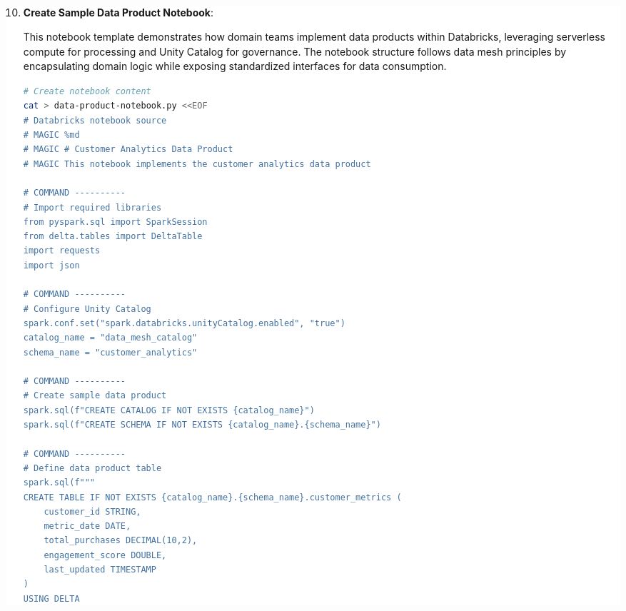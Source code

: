 10. **Create Sample Data Product Notebook**:

    This notebook template demonstrates how domain teams implement data products within Databricks, leveraging serverless compute for processing and Unity Catalog for governance. The notebook structure follows data mesh principles by encapsulating domain logic while exposing standardized interfaces for data consumption.

    ```bash
    # Create notebook content
    cat > data-product-notebook.py <<EOF
    # Databricks notebook source
    # MAGIC %md
    # MAGIC # Customer Analytics Data Product
    # MAGIC This notebook implements the customer analytics data product

    # COMMAND ----------
    # Import required libraries
    from pyspark.sql import SparkSession
    from delta.tables import DeltaTable
    import requests
    import json

    # COMMAND ----------
    # Configure Unity Catalog
    spark.conf.set("spark.databricks.unityCatalog.enabled", "true")
    catalog_name = "data_mesh_catalog"
    schema_name = "customer_analytics"

    # COMMAND ----------
    # Create sample data product
    spark.sql(f"CREATE CATALOG IF NOT EXISTS {catalog_name}")
    spark.sql(f"CREATE SCHEMA IF NOT EXISTS {catalog_name}.{schema_name}")

    # COMMAND ----------
    # Define data product table
    spark.sql(f"""
    CREATE TABLE IF NOT EXISTS {catalog_name}.{schema_name}.customer_metrics (
        customer_id STRING,
        metric_date DATE,
        total_purchases DECIMAL(10,2),
        engagement_score DOUBLE,
        last_updated TIMESTAMP
    )
    USING DELTA